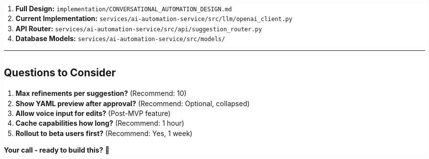 1. **Full Design:** `implementation/CONVERSATIONAL_AUTOMATION_DESIGN.md`
2. **Current Implementation:** `services/ai-automation-service/src/llm/openai_client.py`
3. **API Router:** `services/ai-automation-service/src/api/suggestion_router.py`
4. **Database Models:** `services/ai-automation-service/src/models/`

---

## Questions to Consider

1. **Max refinements per suggestion?** (Recommend: 10)
2. **Show YAML preview after approval?** (Recommend: Optional, collapsed)
3. **Allow voice input for edits?** (Post-MVP feature)
4. **Cache capabilities how long?** (Recommend: 1 hour)
5. **Rollout to beta users first?** (Recommend: Yes, 1 week)

**Your call - ready to build this?** 🚀

